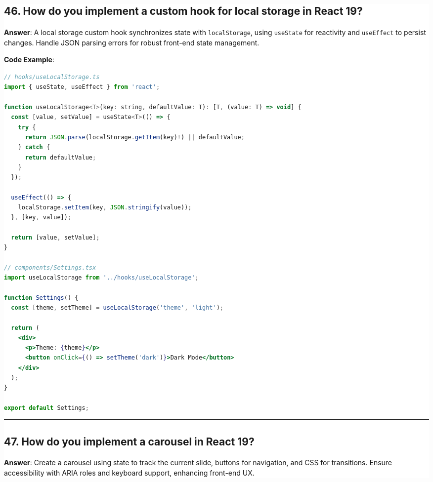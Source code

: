 
## 46. How do you implement a custom hook for local storage in React 19?

**Answer**: A local storage custom hook synchronizes state with `localStorage`, using `useState` for reactivity and `useEffect` to persist changes. Handle JSON parsing errors for robust front-end state management.

**Code Example**:
```jsx
// hooks/useLocalStorage.ts
import { useState, useEffect } from 'react';

function useLocalStorage<T>(key: string, defaultValue: T): [T, (value: T) => void] {
  const [value, setValue] = useState<T>(() => {
    try {
      return JSON.parse(localStorage.getItem(key)!) || defaultValue;
    } catch {
      return defaultValue;
    }
  });

  useEffect(() => {
    localStorage.setItem(key, JSON.stringify(value));
  }, [key, value]);

  return [value, setValue];
}

// components/Settings.tsx
import useLocalStorage from '../hooks/useLocalStorage';

function Settings() {
  const [theme, setTheme] = useLocalStorage('theme', 'light');

  return (
    <div>
      <p>Theme: {theme}</p>
      <button onClick={() => setTheme('dark')}>Dark Mode</button>
    </div>
  );
}

export default Settings;
```

---

## 47. How do you implement a carousel in React 19?

**Answer**: Create a carousel using state to track the current slide, buttons for navigation, and CSS for transitions. Ensure accessibility with ARIA roles and keyboard support, enhancing front-end UX.
